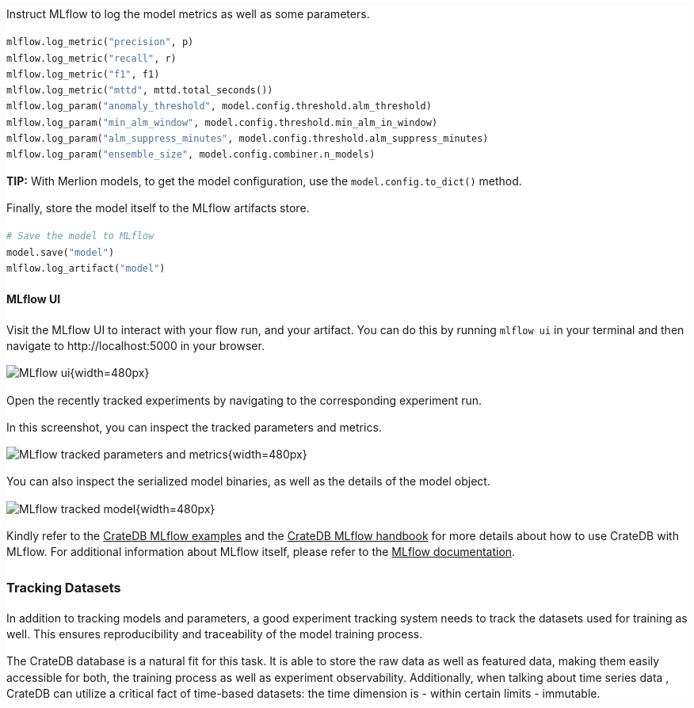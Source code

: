 ```python
```

Instruct MLflow to log the model metrics as well as some parameters.

```python
mlflow.log_metric("precision", p)
mlflow.log_metric("recall", r)
mlflow.log_metric("f1", f1)
mlflow.log_metric("mttd", mttd.total_seconds())
mlflow.log_param("anomaly_threshold", model.config.threshold.alm_threshold)
mlflow.log_param("min_alm_window", model.config.threshold.min_alm_in_window)
mlflow.log_param("alm_suppress_minutes", model.config.threshold.alm_suppress_minutes)
mlflow.log_param("ensemble_size", model.config.combiner.n_models)
```

**TIP:** With Merlion models, to get the model configuration, use the
`model.config.to_dict()` method.

Finally, store the model itself to the MLflow artifacts store.
```python
# Save the model to MLflow
model.save("model")
mlflow.log_artifact("model")
```


#### MLflow UI

Visit the MLflow UI to interact with your flow run, and your artifact. You can do this by running
`mlflow ui` in your terminal and then navigate to http://localhost:5000 in your browser.

![MLflow ui](/_assets/img/ml-timeseries-primer/mlflow-experiment.png){width=480px}

Open the recently tracked experiments by navigating to the corresponding experiment run.

In this screenshot, you can inspect the tracked parameters and metrics.

![MLflow tracked parameters and metrics](/_assets/img/ml-timeseries-primer/mlflow-tracks.png){width=480px}

You can also inspect the serialized model binaries, as well as the details of the model object.

![MLflow tracked model](/_assets/img/ml-timeseries-primer/mlflow-model.png){width=480px}

Kindly refer to the [CrateDB MLflow examples] and the [CrateDB MLflow handbook] for more details
about how to use CrateDB with MLflow. For additional information about MLflow itself, please refer
to the [MLflow documentation].


### Tracking Datasets

In addition to tracking models and parameters, a good experiment tracking system needs to track
the datasets used for training as well. This ensures reproducibility and traceability of the
model training process.

The CrateDB database is a natural fit for this task. It is able to store the raw data as well
as featured data, making them easily accessible for both, the training process as well as
experiment observability.
Additionally, when talking about time series data , CrateDB can utilize a critical fact of
time-based datasets: the time dimension is - within certain limits - immutable.


[CrateDB MLflow examples]: https://github.com/crate-workbench/mlflow-cratedb/tree/main/examples
[CrateDB MLflow handbook]: https://github.com/crate-workbench/mlflow-cratedb/blob/main/docs/handbook.md
[database VIEWs]: https://crate.io/docs/crate/reference/en/latest/general/ddl/views.html
[DVC (Data Version Control)]: https://dvc.org/
[dynamic object columns]: https://crate.io/blog/handling-dynamic-objects-in-cratedb
[ETS model]: https://www.statsmodels.org/dev/examples/notebooks/generated/ets.html
[Kolmogorov-Smirnov test]: https://en.wikipedia.org/wiki/Kolmogorov%E2%80%93Smirnov_test
[Kullback–Leibler Divergence]: https://en.wikipedia.org/wiki/Kullback%E2%80%93Leibler_divergence
[Merlion]: https://github.com/salesforce/Merlion
[Merlion documentation]: https://opensource.salesforce.com/Merlion/v1.0.0/examples/anomaly/1_AnomalyFeatures.html
[MLflow]: https://mlflow.org/
[MLflow data API]: https://mlflow.org/docs/latest/python_api/mlflow.data.html
[MLflow documentation]: https://mlflow.org/docs/latest/index.html
[MLOps]: https://en.wikipedia.org/wiki/MLOps
[ml-timeseries-blog-part-1]: https://cratedb.com/blog/introduction-to-time-series-modeling-with-cratedb-machine-learning-time-series-data
[OBJECT data type]: https://crate.io/docs/crate/reference/en/latest/general/ddl/data-types.html#object
[Object column policy]: https://crate.io/docs/crate/reference/en/latest/general/ddl/data-types.html#object-column-policy
[Random Cut Forest]: https://docs.aws.amazon.com/sagemaker/latest/dg/randomcutforest.html
[Shard allocation filtering]: https://crate.io/docs/crate/reference/en/latest/general/ddl/shard-allocation.html
[simulating live model deployment]: https://opensource.salesforce.com/Merlion/v1.0.0/examples/anomaly/1_AnomalyFeatures.html#Simulating-Live-Model-Deployment
[time partitioning]: https://crate.io/docs/crate/reference/en/latest/general/ddl/partitioned-tables.html
[Time Series Analysis in Python – A Comprehensive Guide with Examples]: https://www.machinelearningplus.com/time-series/time-series-analysis-python/
[window function]: https://crate.io/docs/crate/reference/en/latest/general/builtins/window-functions.html
